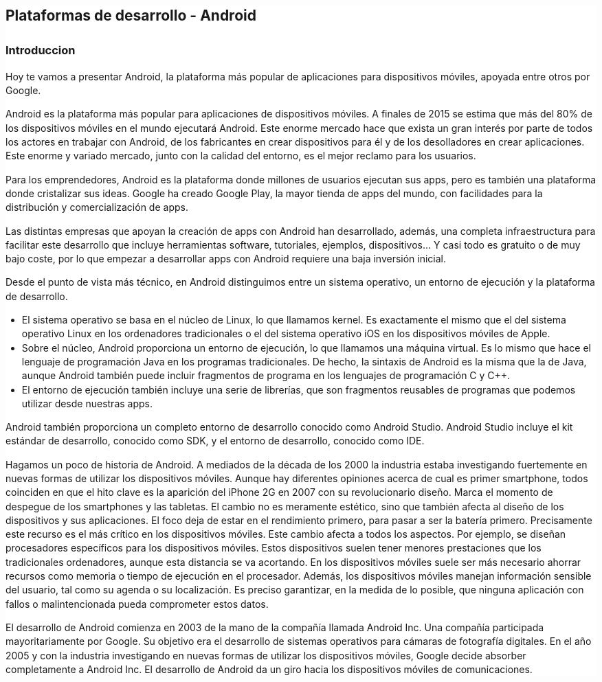 ## Plataformas de desarrollo - Android

### Introduccion

Hoy te vamos a presentar Android, la plataforma más popular de aplicaciones para dispositivos móviles, apoyada entre otros por Google.

Android es la plataforma más popular para aplicaciones de dispositivos móviles. A finales de 2015 se estima que más del 80% de los dispositivos móviles en el mundo ejecutará Android. Este enorme mercado hace que exista un gran interés por parte de todos los actores en trabajar con Android, de los fabricantes en crear dispositivos para él y de los desolladores en crear aplicaciones. Este enorme y variado mercado, junto con la calidad del entorno, es el mejor reclamo para los usuarios.

Para los emprendedores, Android es la plataforma donde millones de usuarios ejecutan sus apps, pero es también una plataforma donde cristalizar sus ideas. Google ha creado Google Play, la mayor tienda de apps del mundo, con facilidades para la distribución y comercialización de apps.

Las distintas empresas que apoyan la creación de apps con Android han desarrollado, además, una completa infraestructura para facilitar este desarrollo que incluye herramientas software, tutoriales, ejemplos, dispositivos... Y casi todo es gratuito o de muy bajo coste, por lo que empezar a desarrollar apps con Android requiere una baja inversión inicial.

Desde el punto de vista más técnico, en Android distinguimos entre un sistema operativo, un entorno de ejecución y la plataforma de desarrollo.

*  El sistema operativo se basa en el núcleo de Linux, lo que llamamos kernel. Es exactamente el mismo que el del sistema operativo Linux en los ordenadores tradicionales o el del sistema operativo iOS en los dispositivos móviles de Apple. 
* Sobre el núcleo, Android proporciona un entorno de ejecución, lo que llamamos una máquina virtual. Es lo mismo que hace el lenguaje de programación Java en los programas tradicionales. De hecho, la sintaxis de Android es la misma que la de Java, aunque Android también puede incluir fragmentos de programa en los lenguajes de programación C y C++.
*  El entorno de ejecución también incluye una serie de librerías, que son fragmentos reusables de programas que podemos utilizar desde nuestras apps.

Android también proporciona un completo entorno de desarrollo conocido como Android Studio. Android Studio incluye el kit estándar de desarrollo, conocido como SDK, y el entorno de desarrollo, conocido como IDE.

Hagamos un poco de historia de Android. A mediados de la década de los 2000 la industria estaba investigando fuertemente en nuevas formas de utilizar los dispositivos móviles. Aunque hay diferentes opiniones acerca de cual es primer smartphone, todos coinciden en que el hito clave es la aparición del iPhone 2G en 2007 con su revolucionario diseño. Marca el momento de despegue de los smartphones y las tabletas. El cambio no es meramente estético, sino que también afecta al diseño de los dispositivos y sus aplicaciones. El foco deja de estar en el rendimiento primero, para pasar a ser la batería primero. Precisamente este recurso es el más crítico en los dispositivos móviles. Este cambio afecta a todos los aspectos. Por ejemplo, se diseñan procesadores específicos para los dispositivos móviles. Estos dispositivos suelen tener menores prestaciones que los tradicionales ordenadores, aunque esta distancia se va acortando. En los dispositivos móviles suele ser más necesario ahorrar recursos como memoria o tiempo de ejecución en el procesador. Además, los dispositivos móviles manejan información sensible del usuario, tal como su agenda o su localización. Es preciso garantizar, en la medida de lo posible, que ninguna aplicación con fallos o malintencionada pueda comprometer estos datos.

El desarrollo de Android comienza en 2003 de la mano de la compañía llamada Android Inc. Una compañía participada mayoritariamente por Google. Su objetivo era el desarrollo de sistemas operativos para cámaras de fotografía digitales. En el año 2005 y con la industria investigando en nuevas formas de utilizar los dispositivos móviles, Google decide absorber completamente a Android Inc. El desarrollo de Android da un giro hacia los dispositivos móviles de comunicaciones.
